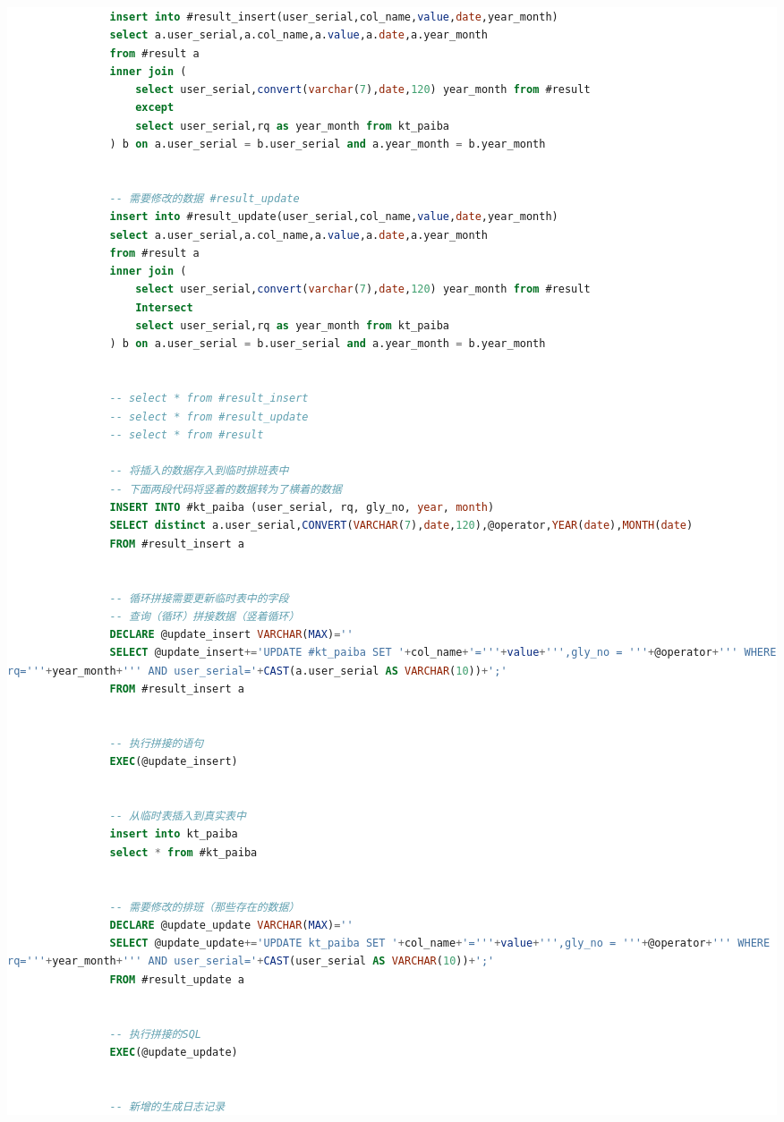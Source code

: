 ```sql
				insert into #result_insert(user_serial,col_name,value,date,year_month)
				select a.user_serial,a.col_name,a.value,a.date,a.year_month
				from #result a
				inner join (
					select user_serial,convert(varchar(7),date,120) year_month from #result
					except
					select user_serial,rq as year_month from kt_paiba
				) b on a.user_serial = b.user_serial and a.year_month = b.year_month


				-- 需要修改的数据 #result_update
				insert into #result_update(user_serial,col_name,value,date,year_month)
				select a.user_serial,a.col_name,a.value,a.date,a.year_month
				from #result a
				inner join (
					select user_serial,convert(varchar(7),date,120) year_month from #result
					Intersect
					select user_serial,rq as year_month from kt_paiba
				) b on a.user_serial = b.user_serial and a.year_month = b.year_month


				-- select * from #result_insert
				-- select * from #result_update
				-- select * from #result

				-- 将插入的数据存入到临时排班表中
				-- 下面两段代码将竖着的数据转为了横着的数据
				INSERT INTO #kt_paiba (user_serial, rq, gly_no, year, month)
				SELECT distinct a.user_serial,CONVERT(VARCHAR(7),date,120),@operator,YEAR(date),MONTH(date)
				FROM #result_insert a


				-- 循环拼接需要更新临时表中的字段
				-- 查询（循环）拼接数据（竖着循环）
				DECLARE @update_insert VARCHAR(MAX)=''
				SELECT @update_insert+='UPDATE #kt_paiba SET '+col_name+'='''+value+''',gly_no = '''+@operator+''' WHERE rq='''+year_month+''' AND user_serial='+CAST(a.user_serial AS VARCHAR(10))+';'
				FROM #result_insert a


				-- 执行拼接的语句
				EXEC(@update_insert)


				-- 从临时表插入到真实表中
				insert into kt_paiba
				select * from #kt_paiba


				-- 需要修改的排班（那些存在的数据）
				DECLARE @update_update VARCHAR(MAX)=''
				SELECT @update_update+='UPDATE kt_paiba SET '+col_name+'='''+value+''',gly_no = '''+@operator+''' WHERE rq='''+year_month+''' AND user_serial='+CAST(user_serial AS VARCHAR(10))+';'
				FROM #result_update a


				-- 执行拼接的SQL
				EXEC(@update_update)


				-- 新增的生成日志记录
```